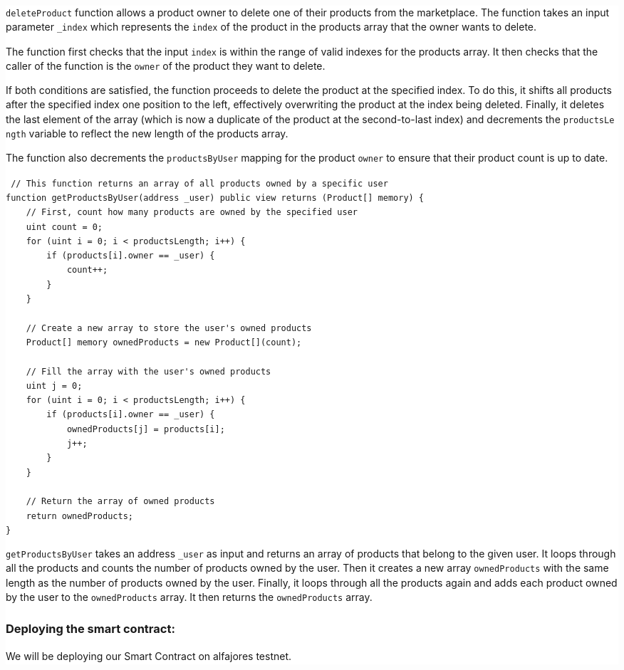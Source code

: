 `deleteProduct` function allows a product owner to delete one of their products from the marketplace. The function takes an input parameter `_index` which represents the `index` of the product in the products array that the owner wants to delete.

The function first checks that the input `index` is within the range of valid indexes for the products array. It then checks that the caller of the function is the `owner` of the product they want to delete.

If both conditions are satisfied, the function proceeds to delete the product at the specified index. To do this, it shifts all products after the specified index one position to the left, effectively overwriting the product at the index being deleted. Finally, it deletes the last element of the array (which is now a duplicate of the product at the second-to-last index) and decrements the `productsLength` variable to reflect the new length of the products array.

The function also decrements the `productsByUser` mapping for the product `owner` to ensure that their product count is up to date.

```solidity
 // This function returns an array of all products owned by a specific user
function getProductsByUser(address _user) public view returns (Product[] memory) {
    // First, count how many products are owned by the specified user
    uint count = 0;
    for (uint i = 0; i < productsLength; i++) {
        if (products[i].owner == _user) {
            count++;
        }
    }

    // Create a new array to store the user's owned products
    Product[] memory ownedProducts = new Product[](count);

    // Fill the array with the user's owned products
    uint j = 0;
    for (uint i = 0; i < productsLength; i++) {
        if (products[i].owner == _user) {
            ownedProducts[j] = products[i];
            j++;
        }
    }

    // Return the array of owned products
    return ownedProducts;
}
```

`getProductsByUser` takes an address `_user` as input and returns an array of products that belong to the given user. It loops through all the products and counts the number of products owned by the user. Then it creates a new array `ownedProducts` with the same length as the number of products owned by the user. Finally, it loops through all the products again and adds each product owned by the user to the `ownedProducts` array. It then returns the `ownedProducts` array.

### Deploying the smart contract:

We will be deploying our Smart Contract on alfajores testnet.
